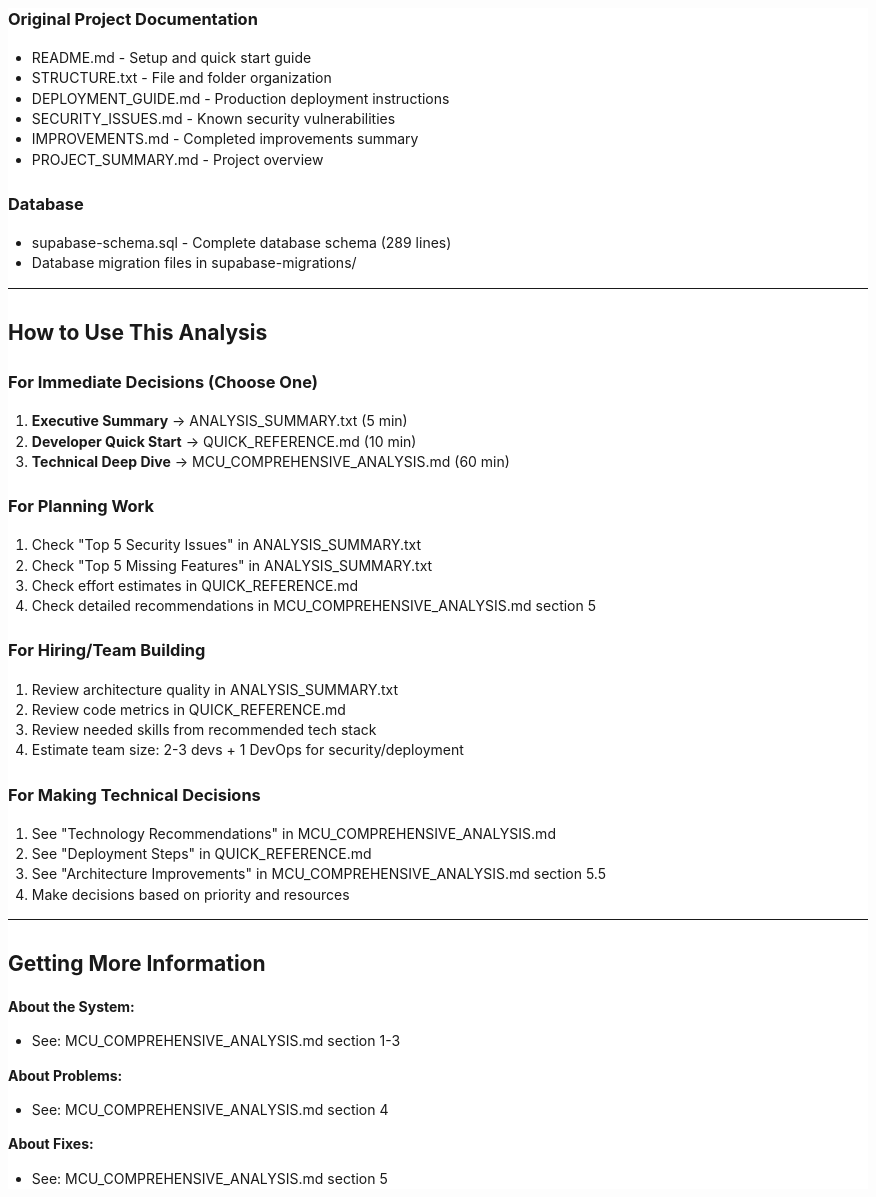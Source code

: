### Original Project Documentation
- README.md - Setup and quick start guide
- STRUCTURE.txt - File and folder organization
- DEPLOYMENT_GUIDE.md - Production deployment instructions
- SECURITY_ISSUES.md - Known security vulnerabilities
- IMPROVEMENTS.md - Completed improvements summary
- PROJECT_SUMMARY.md - Project overview

### Database
- supabase-schema.sql - Complete database schema (289 lines)
- Database migration files in supabase-migrations/

---

## How to Use This Analysis

### For Immediate Decisions (Choose One)
1. **Executive Summary** → ANALYSIS_SUMMARY.txt (5 min)
2. **Developer Quick Start** → QUICK_REFERENCE.md (10 min)
3. **Technical Deep Dive** → MCU_COMPREHENSIVE_ANALYSIS.md (60 min)

### For Planning Work
1. Check "Top 5 Security Issues" in ANALYSIS_SUMMARY.txt
2. Check "Top 5 Missing Features" in ANALYSIS_SUMMARY.txt
3. Check effort estimates in QUICK_REFERENCE.md
4. Check detailed recommendations in MCU_COMPREHENSIVE_ANALYSIS.md section 5

### For Hiring/Team Building
1. Review architecture quality in ANALYSIS_SUMMARY.txt
2. Review code metrics in QUICK_REFERENCE.md
3. Review needed skills from recommended tech stack
4. Estimate team size: 2-3 devs + 1 DevOps for security/deployment

### For Making Technical Decisions
1. See "Technology Recommendations" in MCU_COMPREHENSIVE_ANALYSIS.md
2. See "Deployment Steps" in QUICK_REFERENCE.md
3. See "Architecture Improvements" in MCU_COMPREHENSIVE_ANALYSIS.md section 5.5
4. Make decisions based on priority and resources

---

## Getting More Information

**About the System:**
- See: MCU_COMPREHENSIVE_ANALYSIS.md section 1-3

**About Problems:**
- See: MCU_COMPREHENSIVE_ANALYSIS.md section 4

**About Fixes:**
- See: MCU_COMPREHENSIVE_ANALYSIS.md section 5
